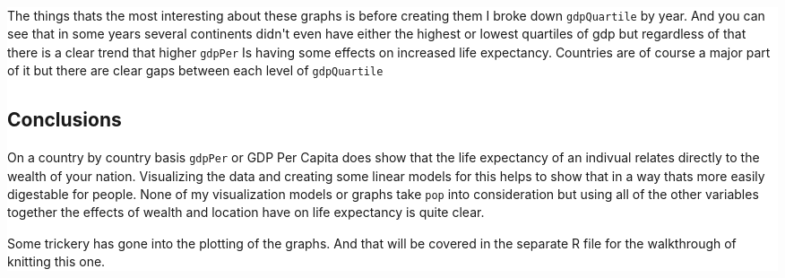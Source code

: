 The things thats the most interesting about these graphs is before creating them I broke down `gdpQuartile` by year.  And you can see that in some years several continents didn't even have either the highest or lowest quartiles of gdp but regardless of that there is a clear trend that higher `gdpPer` Is having some effects on increased life expectancy.  Countries are of course a major part of it but there are clear gaps between each level of `gdpQuartile`

<h2>Conclusions</h2>

On a country by country basis `gdpPer` or GDP Per Capita does show that the life expectancy of an indivual relates directly to the wealth of your nation.  Visualizing the data and creating some linear models for this helps to show that in a way thats more easily digestable for people.  None of my visualization models or graphs take `pop` into consideration but using all of the other variables together the effects of wealth and location have on life expectancy is quite clear.

Some trickery has gone into the plotting of the graphs.  And that will be covered in the separate R file for the walkthrough of knitting this one.


